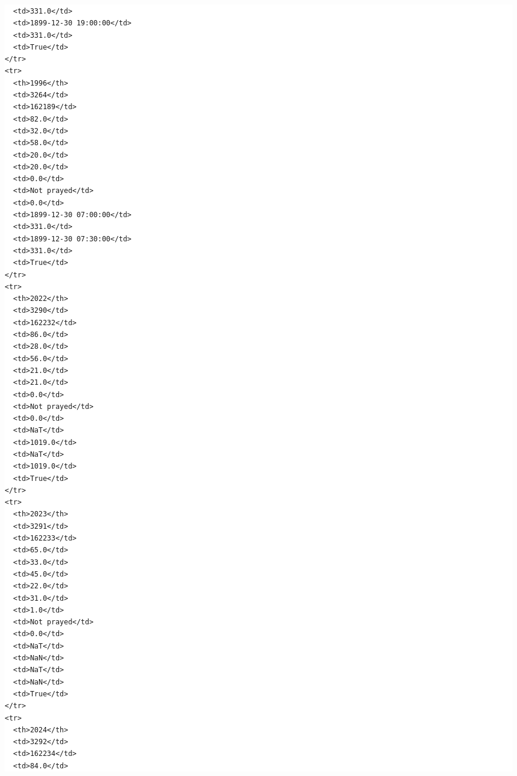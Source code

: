       <td>331.0</td>
      <td>1899-12-30 19:00:00</td>
      <td>331.0</td>
      <td>True</td>
    </tr>
    <tr>
      <th>1996</th>
      <td>3264</td>
      <td>162189</td>
      <td>82.0</td>
      <td>32.0</td>
      <td>58.0</td>
      <td>20.0</td>
      <td>20.0</td>
      <td>0.0</td>
      <td>Not prayed</td>
      <td>0.0</td>
      <td>1899-12-30 07:00:00</td>
      <td>331.0</td>
      <td>1899-12-30 07:30:00</td>
      <td>331.0</td>
      <td>True</td>
    </tr>
    <tr>
      <th>2022</th>
      <td>3290</td>
      <td>162232</td>
      <td>86.0</td>
      <td>28.0</td>
      <td>56.0</td>
      <td>21.0</td>
      <td>21.0</td>
      <td>0.0</td>
      <td>Not prayed</td>
      <td>0.0</td>
      <td>NaT</td>
      <td>1019.0</td>
      <td>NaT</td>
      <td>1019.0</td>
      <td>True</td>
    </tr>
    <tr>
      <th>2023</th>
      <td>3291</td>
      <td>162233</td>
      <td>65.0</td>
      <td>33.0</td>
      <td>45.0</td>
      <td>22.0</td>
      <td>31.0</td>
      <td>1.0</td>
      <td>Not prayed</td>
      <td>0.0</td>
      <td>NaT</td>
      <td>NaN</td>
      <td>NaT</td>
      <td>NaN</td>
      <td>True</td>
    </tr>
    <tr>
      <th>2024</th>
      <td>3292</td>
      <td>162234</td>
      <td>84.0</td>